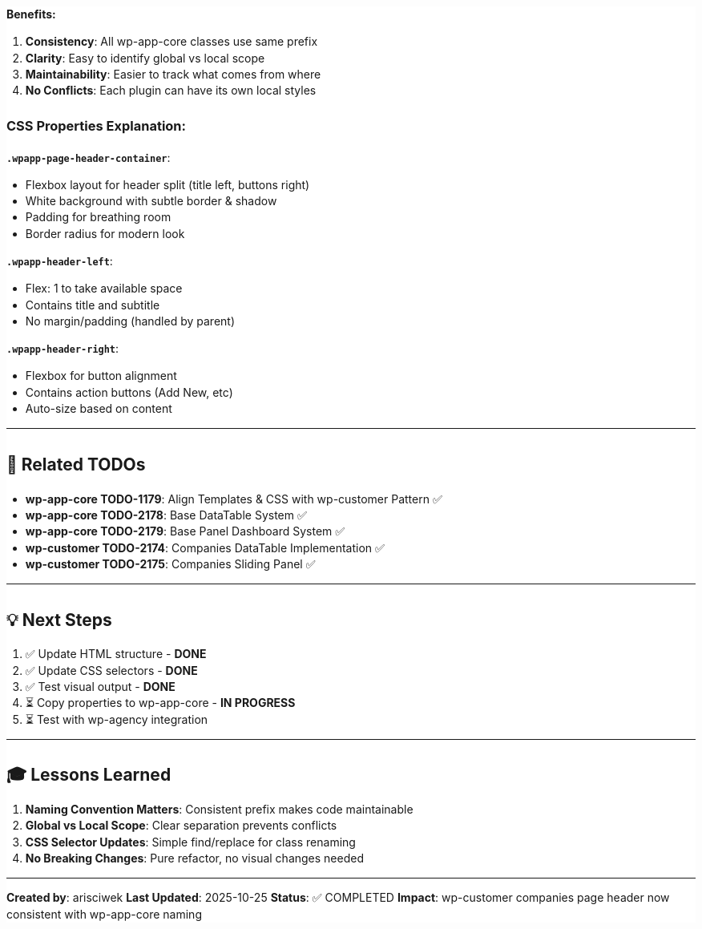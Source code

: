 **Benefits:**
1. **Consistency**: All wp-app-core classes use same prefix
2. **Clarity**: Easy to identify global vs local scope
3. **Maintainability**: Easier to track what comes from where
4. **No Conflicts**: Each plugin can have its own local styles

### CSS Properties Explanation:

**`.wpapp-page-header-container`**:
- Flexbox layout for header split (title left, buttons right)
- White background with subtle border & shadow
- Padding for breathing room
- Border radius for modern look

**`.wpapp-header-left`**:
- Flex: 1 to take available space
- Contains title and subtitle
- No margin/padding (handled by parent)

**`.wpapp-header-right`**:
- Flexbox for button alignment
- Contains action buttons (Add New, etc)
- Auto-size based on content

---

## 🔧 Related TODOs

- **wp-app-core TODO-1179**: Align Templates & CSS with wp-customer Pattern ✅
- **wp-app-core TODO-2178**: Base DataTable System ✅
- **wp-app-core TODO-2179**: Base Panel Dashboard System ✅
- **wp-customer TODO-2174**: Companies DataTable Implementation ✅
- **wp-customer TODO-2175**: Companies Sliding Panel ✅

---

## 💡 Next Steps

1. ✅ Update HTML structure - **DONE**
2. ✅ Update CSS selectors - **DONE**
3. ✅ Test visual output - **DONE**
4. ⏳ Copy properties to wp-app-core - **IN PROGRESS**
5. ⏳ Test with wp-agency integration

---

## 🎓 Lessons Learned

1. **Naming Convention Matters**: Consistent prefix makes code maintainable
2. **Global vs Local Scope**: Clear separation prevents conflicts
3. **CSS Selector Updates**: Simple find/replace for class renaming
4. **No Breaking Changes**: Pure refactor, no visual changes needed

---

**Created by**: arisciwek
**Last Updated**: 2025-10-25
**Status**: ✅ COMPLETED
**Impact**: wp-customer companies page header now consistent with wp-app-core naming
